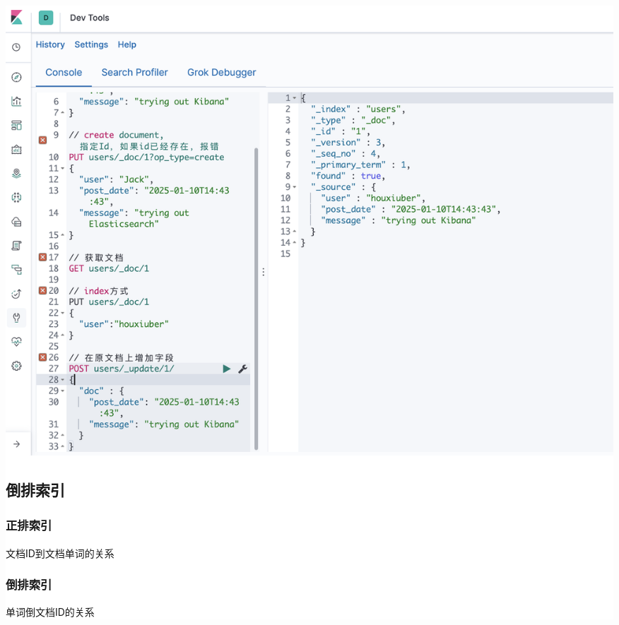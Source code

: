 ![练习5](/images/middleware/elasticsearch/Elasticsearch核心技术与实战/第3章/练习5.png)

## 倒排索引

### 正排索引

文档ID到文档单词的关系

### 倒排索引

单词倒文档ID的关系
